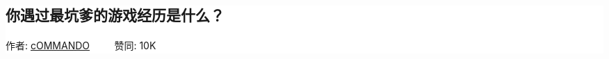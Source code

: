 ## 你遇过最坑爹的游戏经历是什么？

作者: [cOMMANDO](http://www.zhihu.com/people/commando)&nbsp;&nbsp;&nbsp;&nbsp;&nbsp;&nbsp;&nbsp;&nbsp; 赞同: 10K

